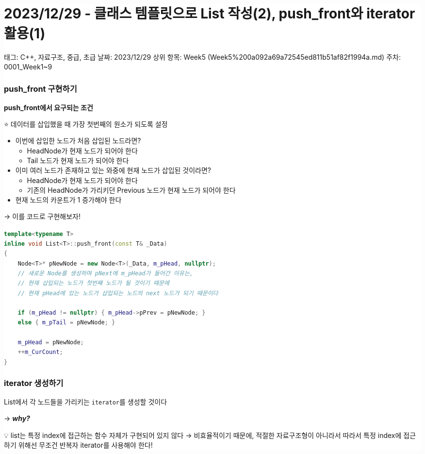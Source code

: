 # 2023/12/29 - 클래스 템플릿으로 List 작성(2), push_front와 iterator 활용(1)

태그: C++, 자료구조, 중급, 초급
날짜: 2023/12/29
상위 항목: Week5 (Week5%200a092a69a72545ed811b51af82f1994a.md)
주차: 0001_Week1~9

### push_front 구현하기

**push_front에서 요구되는 조건**

<aside>
⭐ 데이터를 삽입했을 때 가장 첫번째의 원소가 되도록 설정

</aside>

- 이번에 삽입한 노드가 처음 삽입된 노드라면?
    - HeadNode가 현재 노드가 되어야 한다
    - Tail 노드가 현재 노드가 되어야 한다
- 이미 여러 노드가 존재하고 있는 와중에 현재 노드가 삽입된 것이라면?
    - HeadNode가 현재 노드가 되어야 한다
    - 기존의 HeadNode가 가리키던 Previous 노드가 현재 노드가 되어야 한다
- 현재 노드의 카운트가 1 증가해야 한다

→ 이를 코드로 구현해보자!

```cpp
template<typename T>
inline void List<T>::push_front(const T& _Data)
{
	Node<T>* pNewNode = new Node<T>(_Data, m_pHead, nullptr);
	// 새로운 Node를 생성하며 pNext에 m_pHead가 들어간 이유는,
	// 현재 삽입되는 노드가 첫번째 노드가 될 것이기 때문에
	// 현재 pHead에 있는 노드가 삽입되는 노드의 next 노드가 되기 때문이다

	if (m_pHead != nullptr) { m_pHead->pPrev = pNewNode; }
	else { m_pTail = pNewNode; }

	m_pHead = pNewNode;
	++m_CurCount;
}
```

### iterator 생성하기

List에서 각 노드들을 가리키는 `iterator`를 생성할 것이다

→ ***why?***

<aside>
💡 list는 특정 index에 접근하는 함수 자체가 구현되어 있지 않다
→ 비효율적이기 때문에, 적절한 자료구조형이 아니라서
따라서 특정 index에 접근하기 위해선 무조건 반복자 iterator를 사용해야 한다!
